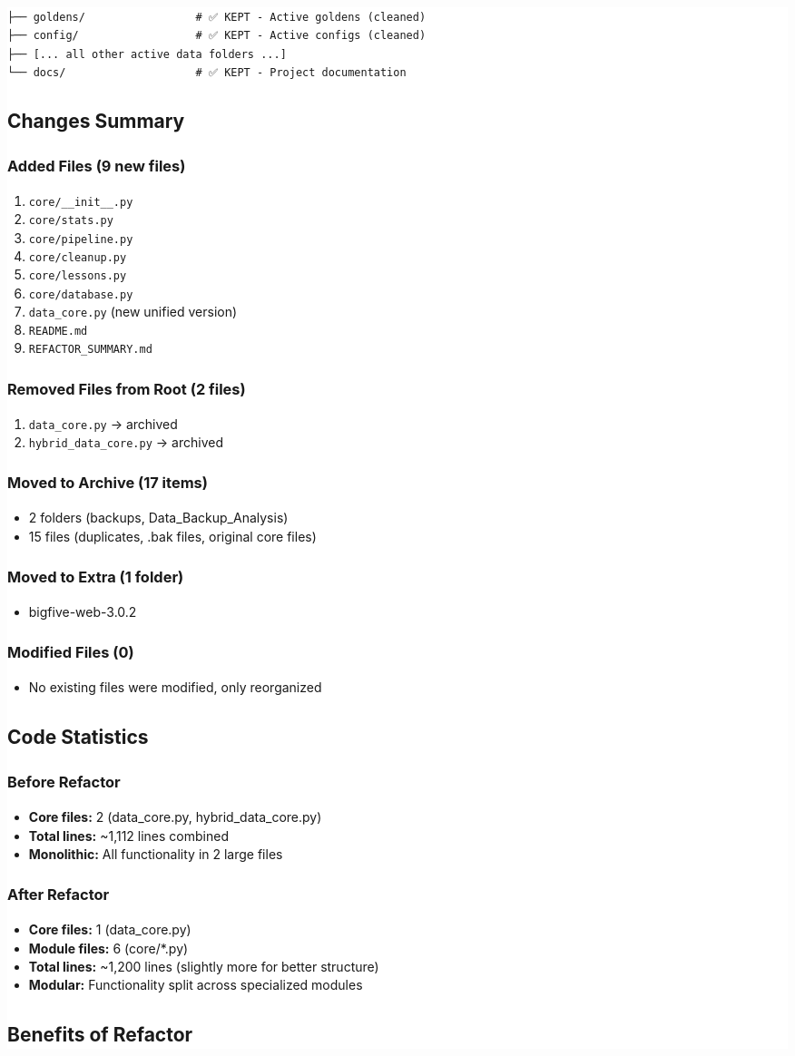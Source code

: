 ```
├── goldens/                 # ✅ KEPT - Active goldens (cleaned)
├── config/                  # ✅ KEPT - Active configs (cleaned)
├── [... all other active data folders ...]
└── docs/                    # ✅ KEPT - Project documentation
```

## Changes Summary

### Added Files (9 new files)
1. `core/__init__.py`
2. `core/stats.py`
3. `core/pipeline.py`
4. `core/cleanup.py`
5. `core/lessons.py`
6. `core/database.py`
7. `data_core.py` (new unified version)
8. `README.md`
9. `REFACTOR_SUMMARY.md`

### Removed Files from Root (2 files)
1. `data_core.py` → archived
2. `hybrid_data_core.py` → archived

### Moved to Archive (17 items)
- 2 folders (backups, Data_Backup_Analysis)
- 15 files (duplicates, .bak files, original core files)

### Moved to Extra (1 folder)
- bigfive-web-3.0.2

### Modified Files (0)
- No existing files were modified, only reorganized

## Code Statistics

### Before Refactor
- **Core files:** 2 (data_core.py, hybrid_data_core.py)
- **Total lines:** ~1,112 lines combined
- **Monolithic:** All functionality in 2 large files

### After Refactor
- **Core files:** 1 (data_core.py)
- **Module files:** 6 (core/*.py)
- **Total lines:** ~1,200 lines (slightly more for better structure)
- **Modular:** Functionality split across specialized modules

## Benefits of Refactor
